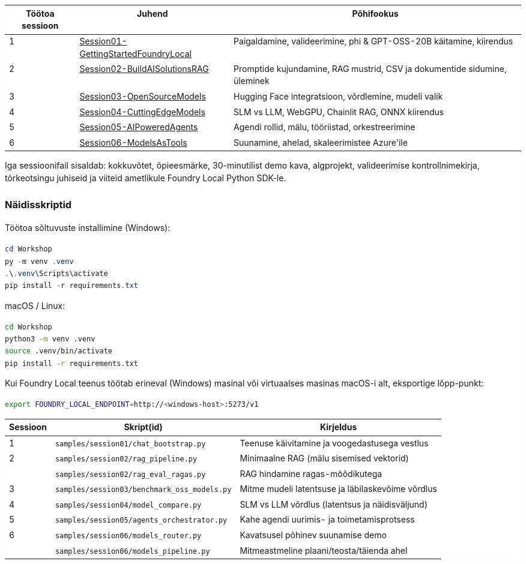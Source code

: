 | Töötoa sessioon | Juhend | Põhifookus |
|-----------------|--------|-----------|
| 1 | [Session01-GettingStartedFoundryLocal](./Session01-GettingStartedFoundryLocal.md) | Paigaldamine, valideerimine, phi & GPT-OSS-20B käitamine, kiirendus |
| 2 | [Session02-BuildAISolutionsRAG](./Session02-BuildAISolutionsRAG.md) | Promptide kujundamine, RAG mustrid, CSV ja dokumentide sidumine, üleminek |
| 3 | [Session03-OpenSourceModels](./Session03-OpenSourceModels.md) | Hugging Face integratsioon, võrdlemine, mudeli valik |
| 4 | [Session04-CuttingEdgeModels](./Session04-CuttingEdgeModels.md) | SLM vs LLM, WebGPU, Chainlit RAG, ONNX kiirendus |
| 5 | [Session05-AIPoweredAgents](./Session05-AIPoweredAgents.md) | Agendi rollid, mälu, tööriistad, orkestreerimine |
| 6 | [Session06-ModelsAsTools](./Session06-ModelsAsTools.md) | Suunamine, ahelad, skaleerimistee Azure'ile |
Iga sessioonifail sisaldab: kokkuvõtet, õpieesmärke, 30-minutilist demo kava, algprojekt, valideerimise kontrollnimekirja, tõrkeotsingu juhiseid ja viiteid ametlikule Foundry Local Python SDK-le.

### Näidisskriptid

Töötoa sõltuvuste installimine (Windows):

```powershell
cd Workshop
py -m venv .venv
.\.venv\Scripts\activate
pip install -r requirements.txt
```

macOS / Linux:

```bash
cd Workshop
python3 -m venv .venv
source .venv/bin/activate
pip install -r requirements.txt
```

Kui Foundry Local teenus töötab erineval (Windows) masinal või virtuaalses masinas macOS-i alt, eksportige lõpp-punkt:

```bash
export FOUNDRY_LOCAL_ENDPOINT=http://<windows-host>:5273/v1
```

| Sessioon | Skript(id) | Kirjeldus |
|----------|------------|-----------|
| 1 | `samples/session01/chat_bootstrap.py` | Teenuse käivitamine ja voogedastusega vestlus |
| 2 | `samples/session02/rag_pipeline.py` | Minimaalne RAG (mälu sisemised vektorid) |
|   | `samples/session02/rag_eval_ragas.py` | RAG hindamine ragas-mõõdikutega |
| 3 | `samples/session03/benchmark_oss_models.py` | Mitme mudeli latentsuse ja läbilaskevõime võrdlus |
| 4 | `samples/session04/model_compare.py` | SLM vs LLM võrdlus (latentsus ja näidisväljund) |
| 5 | `samples/session05/agents_orchestrator.py` | Kahe agendi uurimis- ja toimetamisprotsess |
| 6 | `samples/session06/models_router.py` | Kavatsusel põhinev suunamise demo |
|   | `samples/session06/models_pipeline.py` | Mitmeastmeline plaani/teosta/täienda ahel |

